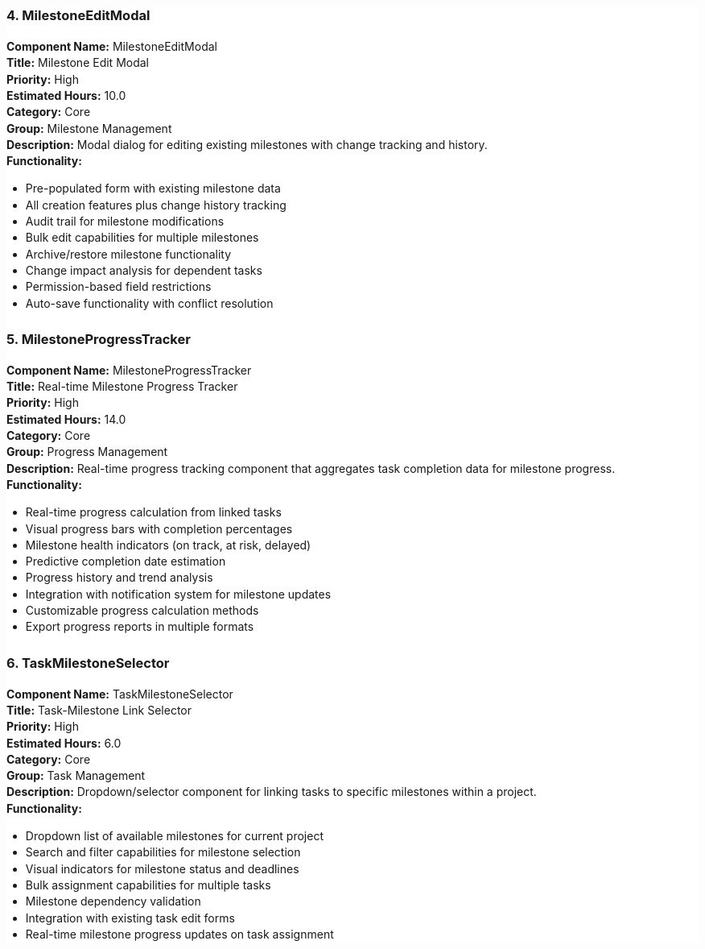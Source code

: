 ### 4. MilestoneEditModal
**Component Name:** MilestoneEditModal  
**Title:** Milestone Edit Modal  
**Priority:** High  
**Estimated Hours:** 10.0  
**Category:** Core  
**Group:** Milestone Management  
**Description:** Modal dialog for editing existing milestones with change tracking and history.  
**Functionality:**
- Pre-populated form with existing milestone data
- All creation features plus change history tracking
- Audit trail for milestone modifications
- Bulk edit capabilities for multiple milestones
- Archive/restore milestone functionality
- Change impact analysis for dependent tasks
- Permission-based field restrictions
- Auto-save functionality with conflict resolution

### 5. MilestoneProgressTracker
**Component Name:** MilestoneProgressTracker  
**Title:** Real-time Milestone Progress Tracker  
**Priority:** High  
**Estimated Hours:** 14.0  
**Category:** Core  
**Group:** Progress Management  
**Description:** Real-time progress tracking component that aggregates task completion data for milestone progress.  
**Functionality:**
- Real-time progress calculation from linked tasks
- Visual progress bars with completion percentages
- Milestone health indicators (on track, at risk, delayed)
- Predictive completion date estimation
- Progress history and trend analysis
- Integration with notification system for milestone updates
- Customizable progress calculation methods
- Export progress reports in multiple formats

### 6. TaskMilestoneSelector
**Component Name:** TaskMilestoneSelector  
**Title:** Task-Milestone Link Selector  
**Priority:** High  
**Estimated Hours:** 6.0  
**Category:** Core  
**Group:** Task Management  
**Description:** Dropdown/selector component for linking tasks to specific milestones within a project.  
**Functionality:**
- Dropdown list of available milestones for current project
- Search and filter capabilities for milestone selection
- Visual indicators for milestone status and deadlines
- Bulk assignment capabilities for multiple tasks
- Milestone dependency validation
- Integration with existing task edit forms
- Real-time milestone progress updates on task assignment

